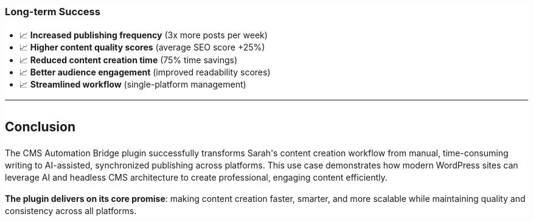### Long-term Success
- 📈 **Increased publishing frequency** (3x more posts per week)
- 📈 **Higher content quality scores** (average SEO score +25%)
- 📈 **Reduced content creation time** (75% time savings)
- 📈 **Better audience engagement** (improved readability scores)
- 📈 **Streamlined workflow** (single-platform management)

---

## Conclusion

The CMS Automation Bridge plugin successfully transforms Sarah's content creation workflow from manual, time-consuming writing to AI-assisted, synchronized publishing across platforms. This use case demonstrates how modern WordPress sites can leverage AI and headless CMS architecture to create professional, engaging content efficiently.

**The plugin delivers on its core promise**: making content creation faster, smarter, and more scalable while maintaining quality and consistency across all platforms.